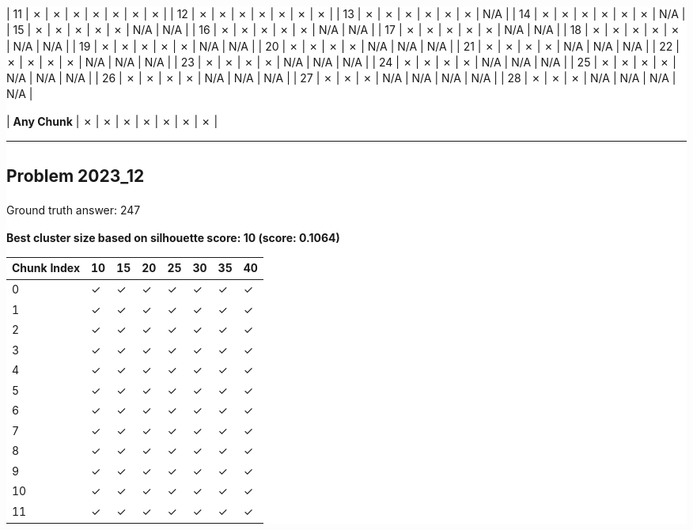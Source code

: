 | 11 | ✗ | ✗ | ✗ | ✗ | ✗ | ✗ | ✗ |
| 12 | ✗ | ✗ | ✗ | ✗ | ✗ | ✗ | ✗ |
| 13 | ✗ | ✗ | ✗ | ✗ | ✗ | ✗ | N/A |
| 14 | ✗ | ✗ | ✗ | ✗ | ✗ | ✗ | N/A |
| 15 | ✗ | ✗ | ✗ | ✗ | ✗ | N/A | N/A |
| 16 | ✗ | ✗ | ✗ | ✗ | ✗ | N/A | N/A |
| 17 | ✗ | ✗ | ✗ | ✗ | ✗ | N/A | N/A |
| 18 | ✗ | ✗ | ✗ | ✗ | ✗ | N/A | N/A |
| 19 | ✗ | ✗ | ✗ | ✗ | ✗ | N/A | N/A |
| 20 | ✗ | ✗ | ✗ | ✗ | N/A | N/A | N/A |
| 21 | ✗ | ✗ | ✗ | ✗ | N/A | N/A | N/A |
| 22 | ✗ | ✗ | ✗ | ✗ | N/A | N/A | N/A |
| 23 | ✗ | ✗ | ✗ | ✗ | N/A | N/A | N/A |
| 24 | ✗ | ✗ | ✗ | ✗ | N/A | N/A | N/A |
| 25 | ✗ | ✗ | ✗ | ✗ | N/A | N/A | N/A |
| 26 | ✗ | ✗ | ✗ | ✗ | N/A | N/A | N/A |
| 27 | ✗ | ✗ | ✗ | N/A | N/A | N/A | N/A |
| 28 | ✗ | ✗ | ✗ | N/A | N/A | N/A | N/A |

| **Any Chunk** | ✗ | ✗ | ✗ | ✗ | ✗ | ✗ | ✗ |

---

## Problem 2023_12

Ground truth answer: 247

**Best cluster size based on silhouette score: 10 (score: 0.1064)**

| Chunk Index | 10 | 15 | 20 | 25 | 30 | 35 | 40 |
|-------------|------|------|------|------|------|------|------|
| 0 | ✓ | ✓ | ✓ | ✓ | ✓ | ✓ | ✓ |
| 1 | ✓ | ✓ | ✓ | ✓ | ✓ | ✓ | ✓ |
| 2 | ✓ | ✓ | ✓ | ✓ | ✓ | ✓ | ✓ |
| 3 | ✓ | ✓ | ✓ | ✓ | ✓ | ✓ | ✓ |
| 4 | ✓ | ✓ | ✓ | ✓ | ✓ | ✓ | ✓ |
| 5 | ✓ | ✓ | ✓ | ✓ | ✓ | ✓ | ✓ |
| 6 | ✓ | ✓ | ✓ | ✓ | ✓ | ✓ | ✓ |
| 7 | ✓ | ✓ | ✓ | ✓ | ✓ | ✓ | ✓ |
| 8 | ✓ | ✓ | ✓ | ✓ | ✓ | ✓ | ✓ |
| 9 | ✓ | ✓ | ✓ | ✓ | ✓ | ✓ | ✓ |
| 10 | ✓ | ✓ | ✓ | ✓ | ✓ | ✓ | ✓ |
| 11 | ✓ | ✓ | ✓ | ✓ | ✓ | ✓ | ✓ |